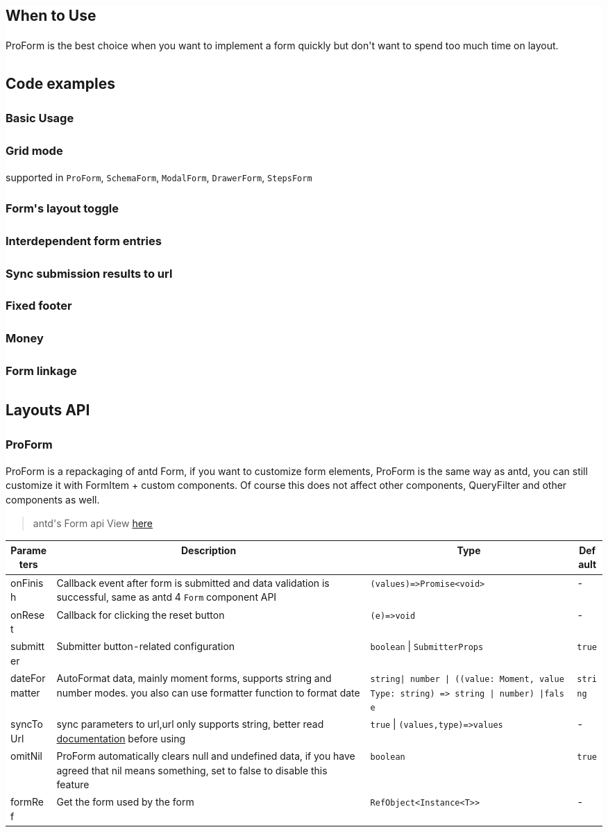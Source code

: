 ## When to Use

ProForm is the best choice when you want to implement a form quickly but don't want to spend too much time on layout.

## Code examples

### Basic Usage

<code src="../../../demos/form/base.tsx" ></code>

### Grid mode

supported in `ProForm`, `SchemaForm`, `ModalForm`, `DrawerForm`, `StepsForm`

<code src="../../../demos/form/form-layout-grid.tsx" oldtitle="Grid layout"></code>

### Form's layout toggle

<code src="../../../demos/form/layout-change.tsx" ></code>

### Interdependent form entries

<code src="../../../demos/form/dependency.tsx" ></code>

### Sync submission results to url

<code src="../../../demos/form/sync-to-url.tsx" ></code>

### Fixed footer

<code src="../../../demos/form/layout-footer.tsx" iframe="580"></code>

### Money

<code src="../../../demos/form/money.tsx" oldtitle="Money"></code>

### Form linkage

<code src="../../../demos/form/linkage-customization.tsx" ></code>

## Layouts API

### ProForm

ProForm is a repackaging of antd Form, if you want to customize form elements, ProForm is the same way as antd, you can still customize it with FormItem + custom components. Of course this does not affect other components, QueryFilter and other components as well.

> antd's Form api View [here](https://ant.design/components/form/)

| Parameters          | Description                                                                                                                                                 | Type                                                                                          | Default       |
| ------------------- | ----------------------------------------------------------------------------------------------------------------------------------------------------------- | --------------------------------------------------------------------------------------------- | ------------- |
| onFinish            | Callback event after form is submitted and data validation is successful, same as antd 4 `Form` component API                                               | `(values)=>Promise<void>`                                                                     | -             |
| onReset             | Callback for clicking the reset button                                                                                                                      | `(e)=>void`                                                                                   | -             |
| submitter           | Submitter button-related configuration                                                                                                                      | `boolean` \| `SubmitterProps`                                                                 | `true`        |
| dateFormatter       | AutoFormat data, mainly moment forms, supports string and number modes. you also can use formatter function to format date                                  | `string\| number \| ((value: Moment, valueType: string) => string \| number) \|false`         | `string`      |
| syncToUrl           | sync parameters to url,url only supports string, better read [documentation](https://developer.mozilla.org/en-US/docs/Web/API/URLSearchParams) before using | `true` \| `(values,type)=>values`                                                             | -             |
| omitNil             | ProForm automatically clears null and undefined data, if you have agreed that nil means something, set to false to disable this feature                     | `boolean`                                                                                     | `true`        |
| formRef             | Get the form used by the form                                                                                                                               | `RefObject<Instance<T>>`                                                               | -             |